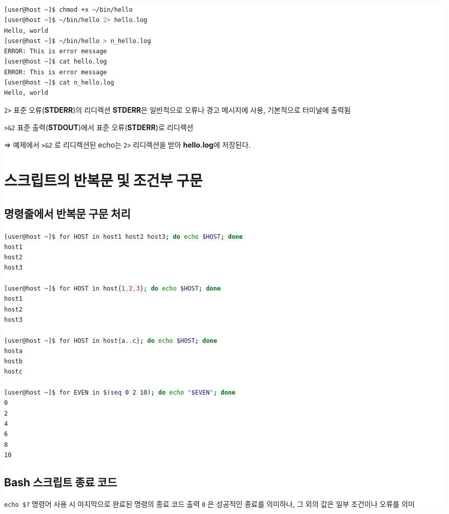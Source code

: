 ```bash
[user@host ~]$ chmod +x ~/bin/hello
[user@host ~]$ ~/bin/hello 2> hello.log
Hello, world
[user@host ~]$ ~/bin/hello > n_hello.log
ERROR: This is error message
[user@host ~]$ cat hello.log
ERROR: This is error message
[user@host ~]$ cat n_hello.log
Hello, world
```

`2>` 표준 오류(**STDERR**)의 리디렉션
**STDERR**은 일반적으로 오류나 경고 메시지에 사용, 기본적으로 터미널에 출력됨

`>&2` 표준 출력(**STDOUT**)에서 표준 오류(**STDERR**)로 리디렉션

⇒ 예제에서 `>&2` 로 리디렉션된 echo는 `2>` 리디렉션을 받아 **hello.log**에 저장된다.

# 스크립트의 반복문 및 조건부 구문

## 명령줄에서 반복문 구문 처리

```bash
[user@host ~]$ for HOST in host1 host2 host3; do echo $HOST; done
host1
host2
host3

[user@host ~]$ for HOST in host{1,2,3}; do echo $HOST; done
host1
host2
host3

[user@host ~]$ for HOST in host{a..c}; do echo $HOST; done
hosta
hostb
hostc

[user@host ~]$ for EVEN in $(seq 0 2 10); do echo "$EVEN"; done
0
2
4
6
8
10
```

## Bash 스크립트 종료 코드

`echo $?` 명령어 사용 시 마지막으로 완료된 명령의 종료 코드 출력
`0` 은 성공적인 종료를 의미하나, 그 외의 값은 일부 조건이나 오류를 의미
